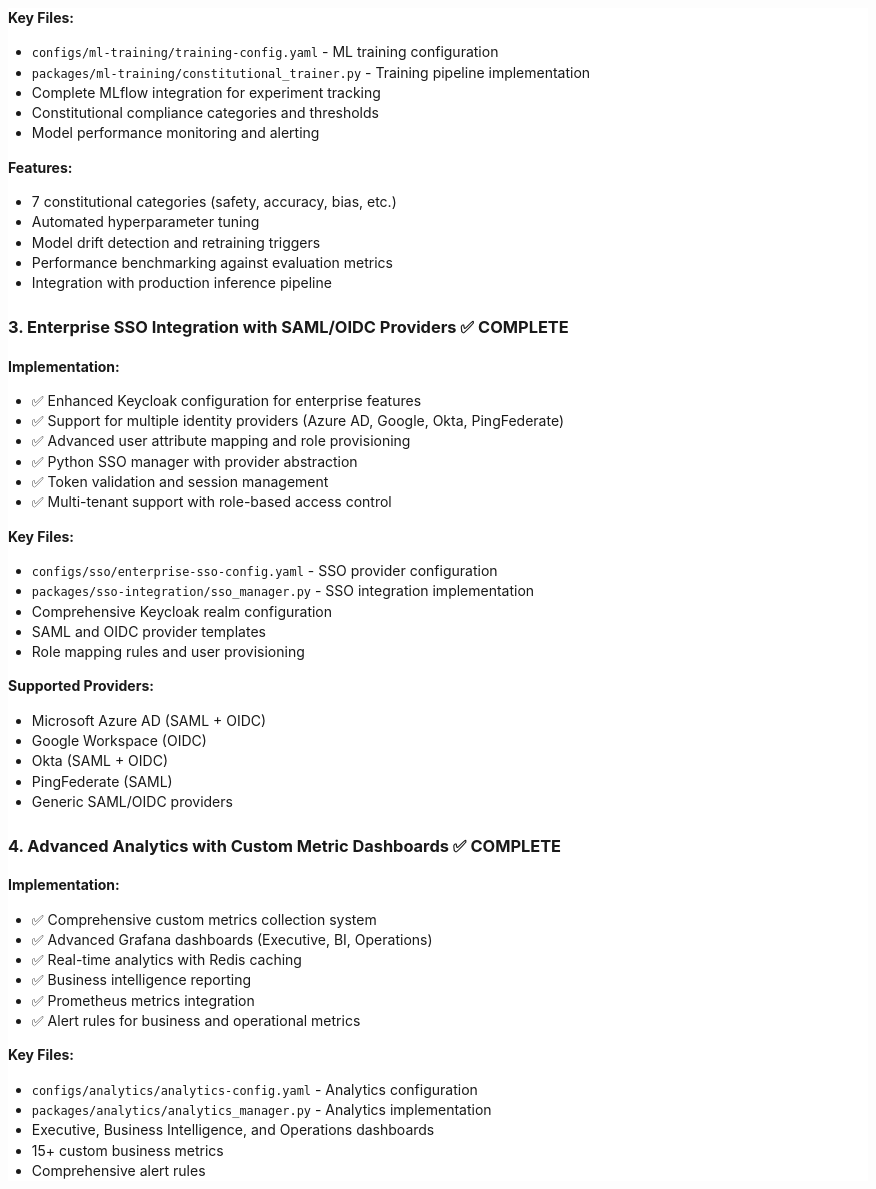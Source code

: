 **Key Files:**
- `configs/ml-training/training-config.yaml` - ML training configuration
- `packages/ml-training/constitutional_trainer.py` - Training pipeline implementation
- Complete MLflow integration for experiment tracking
- Constitutional compliance categories and thresholds
- Model performance monitoring and alerting

**Features:**
- 7 constitutional categories (safety, accuracy, bias, etc.)
- Automated hyperparameter tuning
- Model drift detection and retraining triggers
- Performance benchmarking against evaluation metrics
- Integration with production inference pipeline

### 3. Enterprise SSO Integration with SAML/OIDC Providers ✅ COMPLETE

**Implementation:**
- ✅ Enhanced Keycloak configuration for enterprise features
- ✅ Support for multiple identity providers (Azure AD, Google, Okta, PingFederate)
- ✅ Advanced user attribute mapping and role provisioning
- ✅ Python SSO manager with provider abstraction
- ✅ Token validation and session management
- ✅ Multi-tenant support with role-based access control

**Key Files:**
- `configs/sso/enterprise-sso-config.yaml` - SSO provider configuration
- `packages/sso-integration/sso_manager.py` - SSO integration implementation
- Comprehensive Keycloak realm configuration
- SAML and OIDC provider templates
- Role mapping rules and user provisioning

**Supported Providers:**
- Microsoft Azure AD (SAML + OIDC)
- Google Workspace (OIDC)  
- Okta (SAML + OIDC)
- PingFederate (SAML)
- Generic SAML/OIDC providers

### 4. Advanced Analytics with Custom Metric Dashboards ✅ COMPLETE

**Implementation:**
- ✅ Comprehensive custom metrics collection system
- ✅ Advanced Grafana dashboards (Executive, BI, Operations)
- ✅ Real-time analytics with Redis caching
- ✅ Business intelligence reporting
- ✅ Prometheus metrics integration
- ✅ Alert rules for business and operational metrics

**Key Files:**
- `configs/analytics/analytics-config.yaml` - Analytics configuration
- `packages/analytics/analytics_manager.py` - Analytics implementation
- Executive, Business Intelligence, and Operations dashboards
- 15+ custom business metrics
- Comprehensive alert rules
